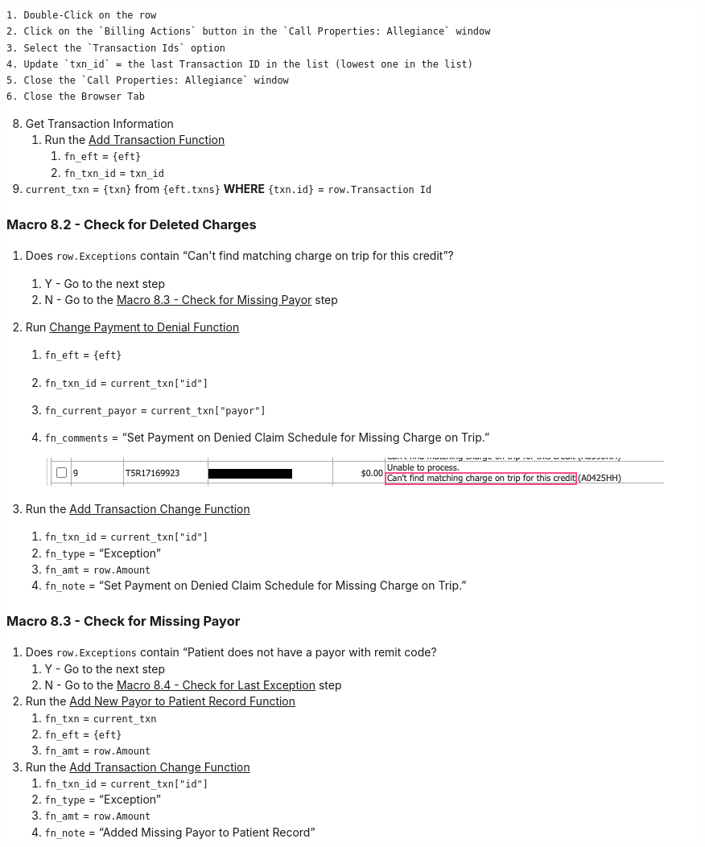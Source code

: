     1. Double-Click on the row
    2. Click on the `Billing Actions` button in the `Call Properties: Allegiance` window
    3. Select the `Transaction Ids` option
    4. Update `txn_id` = the last Transaction ID in the list (lowest one in the list)
    5. Close the `Call Properties: Allegiance` window
    6. Close the Browser Tab
8. Get Transaction Information
    1. Run the [Add Transaction Function](https://www.notion.so/Add-Transaction-Function-0110847b60c843e2846f629489ffc8cf?pvs=21) 
        1. `fn_eft` = `{eft}`
        2. `fn_txn_id` = `txn_id`
9. `current_txn` = `{txn}` from `{eft.txns}` **WHERE** `{txn.id}` = `row.Transaction Id`

### Macro 8.2 - Check for Deleted Charges

1. Does `row.Exceptions` contain “Can't find matching charge on trip for this credit”?
    1. Y - Go to the next step
    2. N - Go to the [Macro 8.3 - Check for Missing Payor](https://www.notion.so/Macro-8-3-Check-for-Missing-Payor-7ae01f46eda54a84b225547c04b77dc2?pvs=21) step
2. Run [Change Payment to Denial Function](https://www.notion.so/Change-Payment-to-Denial-Function-c64445edccd846f8890026d9a65be982?pvs=21) 
    1. `fn_eft` = `{eft}`
    2. `fn_txn_id` = `current_txn["id"]`
    3. `fn_current_payor` = `current_txn["payor"]`
    4. `fn_comments` = “Set Payment on Denied Claim Schedule for Missing Charge on Trip.”
        
        ![Untitled](AMH2%20-%20EFT%20Insurance%20Payment%20Posting%20ddea2c7b736248b999644d69a526426f/Untitled%2016.png)
        
3. Run the [Add Transaction Change Function](https://www.notion.so/Add-Transaction-Change-Function-591970dcba214ec6a3f5eaa00f70326e?pvs=21) 
    1. `fn_txn_id` = `current_txn["id"]`
    2. `fn_type` = “Exception”
    3. `fn_amt` = `row.Amount`
    4. `fn_note` = “Set Payment on Denied Claim Schedule for Missing Charge on Trip.”

### Macro 8.3 - Check for Missing Payor

1. Does `row.Exceptions` contain “Patient does not have a payor with remit code?
    1. Y - Go to the next step
    2. N - Go to the [Macro 8.4 - Check for Last Exception](https://www.notion.so/Macro-8-4-Check-for-Last-Exception-fd24386a410d47e98eb9525b3f561b36?pvs=21) step
2. Run the [Add New Payor to Patient Record Function](https://www.notion.so/Add-New-Payor-to-Patient-Record-Function-15821902e0aa4a3480699d962927b6e7?pvs=21) 
    1. `fn_txn` = `current_txn`
    2. `fn_eft` = `{eft}`
    3. `fn_amt` = `row.Amount`
3. Run the [Add Transaction Change Function](https://www.notion.so/Add-Transaction-Change-Function-591970dcba214ec6a3f5eaa00f70326e?pvs=21) 
    1. `fn_txn_id` = `current_txn["id"]`
    2. `fn_type` = “Exception”
    3. `fn_amt` = `row.Amount`
    4. `fn_note` = “Added Missing Payor to Patient Record”
        